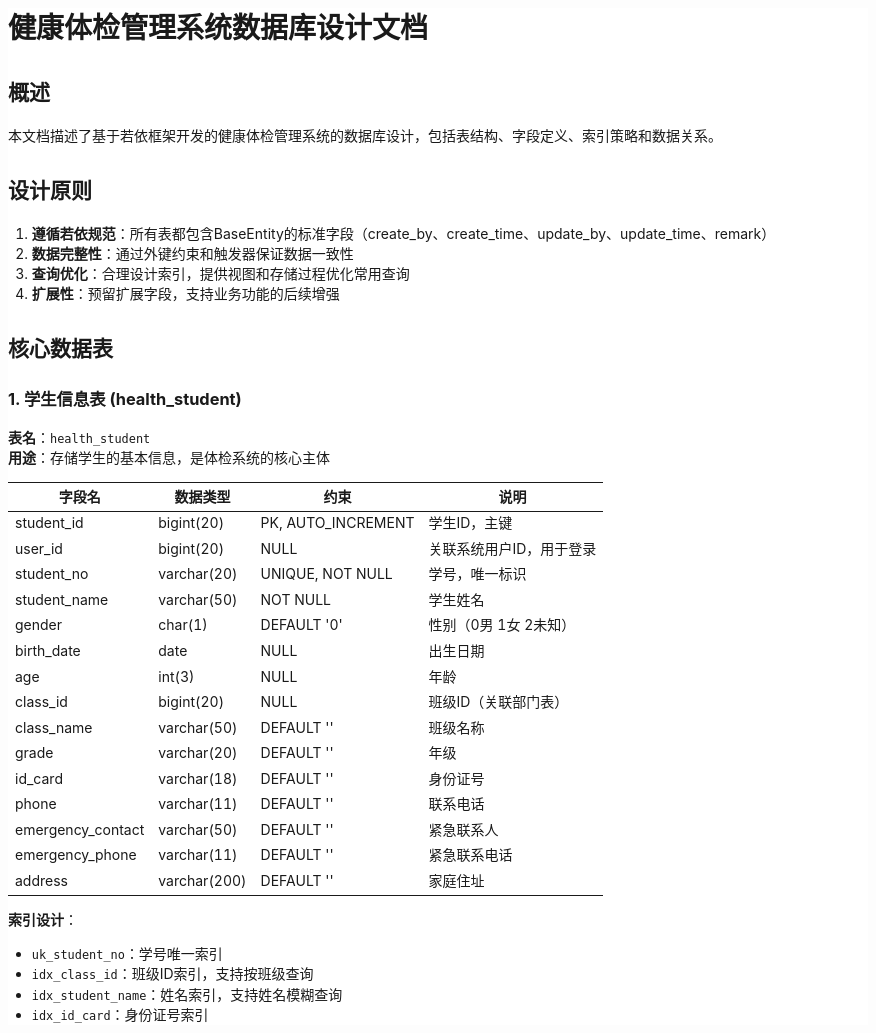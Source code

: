 # 健康体检管理系统数据库设计文档

## 概述

本文档描述了基于若依框架开发的健康体检管理系统的数据库设计，包括表结构、字段定义、索引策略和数据关系。

## 设计原则

1. **遵循若依规范**：所有表都包含BaseEntity的标准字段（create_by、create_time、update_by、update_time、remark）
2. **数据完整性**：通过外键约束和触发器保证数据一致性
3. **查询优化**：合理设计索引，提供视图和存储过程优化常用查询
4. **扩展性**：预留扩展字段，支持业务功能的后续增强

## 核心数据表

### 1. 学生信息表 (health_student)

**表名**：`health_student`  
**用途**：存储学生的基本信息，是体检系统的核心主体

| 字段名 | 数据类型 | 约束 | 说明 |
|--------|----------|------|------|
| student_id | bigint(20) | PK, AUTO_INCREMENT | 学生ID，主键 |
| user_id | bigint(20) | NULL | 关联系统用户ID，用于登录 |
| student_no | varchar(20) | UNIQUE, NOT NULL | 学号，唯一标识 |
| student_name | varchar(50) | NOT NULL | 学生姓名 |
| gender | char(1) | DEFAULT '0' | 性别（0男 1女 2未知） |
| birth_date | date | NULL | 出生日期 |
| age | int(3) | NULL | 年龄 |
| class_id | bigint(20) | NULL | 班级ID（关联部门表） |
| class_name | varchar(50) | DEFAULT '' | 班级名称 |
| grade | varchar(20) | DEFAULT '' | 年级 |
| id_card | varchar(18) | DEFAULT '' | 身份证号 |
| phone | varchar(11) | DEFAULT '' | 联系电话 |
| emergency_contact | varchar(50) | DEFAULT '' | 紧急联系人 |
| emergency_phone | varchar(11) | DEFAULT '' | 紧急联系电话 |
| address | varchar(200) | DEFAULT '' | 家庭住址 |

**索引设计**：
- `uk_student_no`：学号唯一索引
- `idx_class_id`：班级ID索引，支持按班级查询
- `idx_student_name`：姓名索引，支持姓名模糊查询
- `idx_id_card`：身份证号索引

